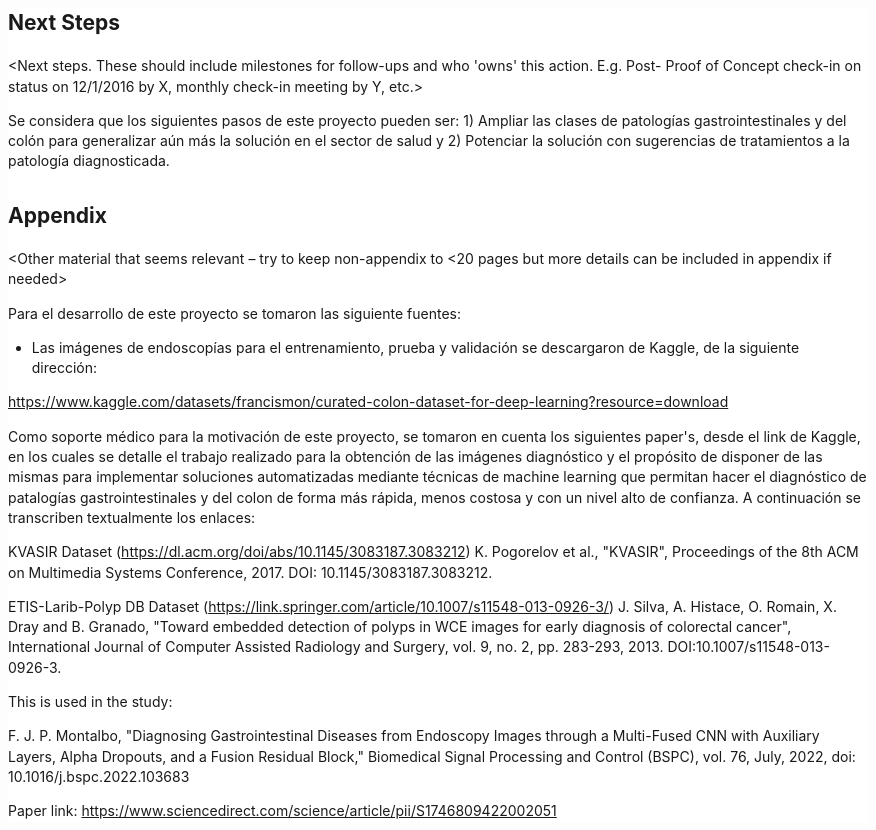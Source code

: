 ##	Next Steps
 
<Next steps. These should include milestones for follow-ups and who 'owns' this action. E.g. Post- Proof of Concept check-in on status on 12/1/2016 by X, monthly check-in meeting by Y, etc.\>
	
Se considera que los siguientes pasos de este proyecto pueden ser: 1) Ampliar las clases de patologías gastrointestinales y del colón para generalizar aún más la solución en el sector de salud y 2) Potenciar la solución con sugerencias de tratamientos a la patología diagnosticada.

## Appendix
<Other material that seems relevant – try to keep non-appendix to <20 pages but more details can be included in appendix if needed\>

Para el desarrollo de este proyecto se tomaron las siguiente fuentes:
 - Las imágenes de endoscopías para el entrenamiento, prueba y validación se descargaron de Kaggle, de la siguiente dirección:
	
https://www.kaggle.com/datasets/francismon/curated-colon-dataset-for-deep-learning?resource=download

Como soporte médico para la motivación de este proyecto, se tomaron en cuenta los siguientes paper's, desde el link de Kaggle, en los cuales se detalle el trabajo realizado para la obtención de las imágenes diagnóstico y el propósito de disponer de las mismas para implementar soluciones automatizadas mediante técnicas de machine learning que permitan hacer el diagnóstico de patalogías gastrointestinales y del colon de forma más rápida, menos costosa y con un nivel alto de confianza. A continuación se transcriben textualmente los enlaces:
	
KVASIR Dataset (https://dl.acm.org/doi/abs/10.1145/3083187.3083212)
K. Pogorelov et al., "KVASIR", Proceedings of the 8th ACM on Multimedia Systems Conference, 2017. DOI: 10.1145/3083187.3083212.

ETIS-Larib-Polyp DB Dataset (https://link.springer.com/article/10.1007/s11548-013-0926-3/)
J. Silva, A. Histace, O. Romain, X. Dray and B. Granado, "Toward embedded detection of polyps in WCE images for early diagnosis of colorectal cancer", International Journal of Computer Assisted Radiology and Surgery, vol. 9, no. 2, pp. 283-293, 2013. DOI:10.1007/s11548-013-0926-3.
	
This is used in the study:

F. J. P. Montalbo, "Diagnosing Gastrointestinal Diseases from Endoscopy Images through a Multi-Fused CNN with Auxiliary Layers, Alpha Dropouts, and a Fusion Residual Block," Biomedical Signal Processing and Control (BSPC), vol. 76, July, 2022, doi: 10.1016/j.bspc.2022.103683

Paper link: https://www.sciencedirect.com/science/article/pii/S1746809422002051
	
